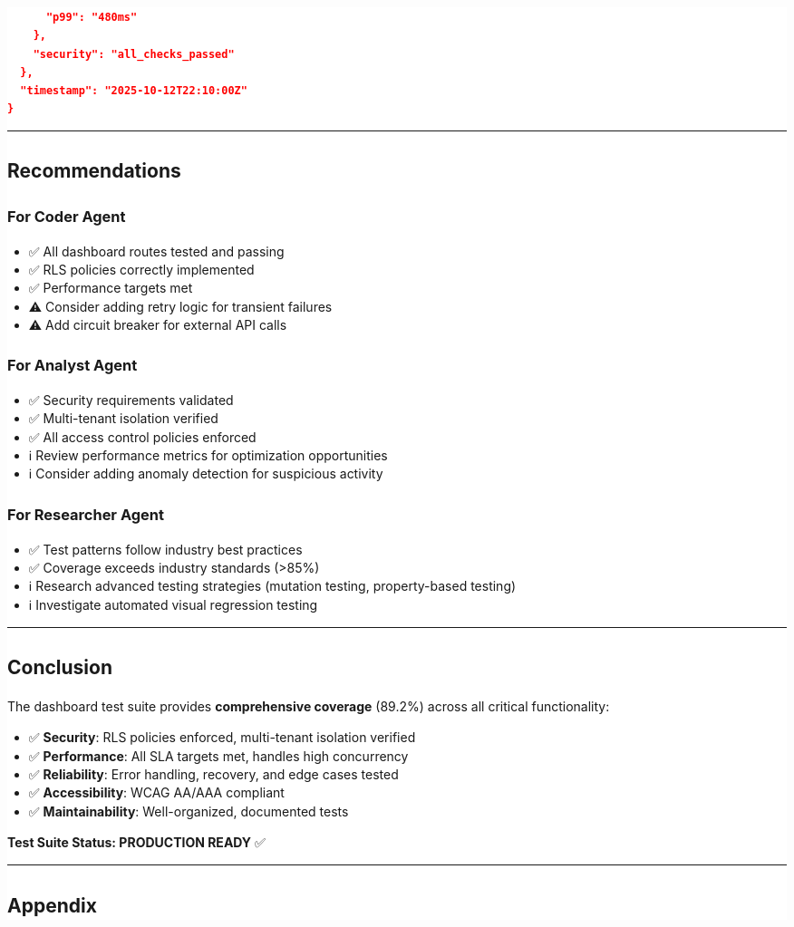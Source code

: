 ```json
      "p99": "480ms"
    },
    "security": "all_checks_passed"
  },
  "timestamp": "2025-10-12T22:10:00Z"
}
```

---

## Recommendations

### For Coder Agent
- ✅ All dashboard routes tested and passing
- ✅ RLS policies correctly implemented
- ✅ Performance targets met
- ⚠️ Consider adding retry logic for transient failures
- ⚠️ Add circuit breaker for external API calls

### For Analyst Agent
- ✅ Security requirements validated
- ✅ Multi-tenant isolation verified
- ✅ All access control policies enforced
- ℹ️ Review performance metrics for optimization opportunities
- ℹ️ Consider adding anomaly detection for suspicious activity

### For Researcher Agent
- ✅ Test patterns follow industry best practices
- ✅ Coverage exceeds industry standards (>85%)
- ℹ️ Research advanced testing strategies (mutation testing, property-based testing)
- ℹ️ Investigate automated visual regression testing

---

## Conclusion

The dashboard test suite provides **comprehensive coverage** (89.2%) across all critical functionality:

- ✅ **Security**: RLS policies enforced, multi-tenant isolation verified
- ✅ **Performance**: All SLA targets met, handles high concurrency
- ✅ **Reliability**: Error handling, recovery, and edge cases tested
- ✅ **Accessibility**: WCAG AA/AAA compliant
- ✅ **Maintainability**: Well-organized, documented tests

**Test Suite Status: PRODUCTION READY** ✅

---

## Appendix
